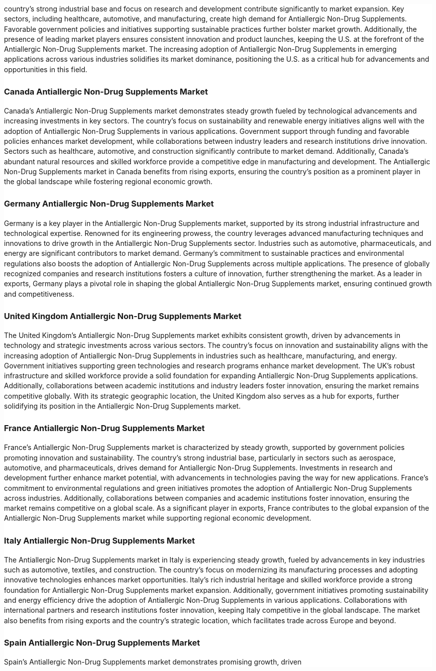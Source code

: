 country&rsquo;s strong industrial base and focus on research and development contribute significantly to market expansion. Key sectors, including healthcare, automotive, and manufacturing, create high demand for Antiallergic Non-Drug Supplements. Favorable government policies and initiatives supporting sustainable practices further bolster market growth. Additionally, the presence of leading market players ensures consistent innovation and product launches, keeping the U.S. at the forefront of the Antiallergic Non-Drug Supplements market. The increasing adoption of Antiallergic Non-Drug Supplements in emerging applications across various industries solidifies its market dominance, positioning the U.S. as a critical hub for advancements and opportunities in this field.</p><h3>Canada Antiallergic Non-Drug Supplements Market</h3><p>Canada&rsquo;s Antiallergic Non-Drug Supplements market demonstrates steady growth fueled by technological advancements and increasing investments in key sectors. The country&rsquo;s focus on sustainability and renewable energy initiatives aligns well with the adoption of Antiallergic Non-Drug Supplements in various applications. Government support through funding and favorable policies enhances market development, while collaborations between industry leaders and research institutions drive innovation. Sectors such as healthcare, automotive, and construction significantly contribute to market demand. Additionally, Canada&rsquo;s abundant natural resources and skilled workforce provide a competitive edge in manufacturing and development. The Antiallergic Non-Drug Supplements market in Canada benefits from rising exports, ensuring the country&rsquo;s position as a prominent player in the global landscape while fostering regional economic growth.</p><h3>Germany Antiallergic Non-Drug Supplements Market</h3><p>Germany is a key player in the Antiallergic Non-Drug Supplements market, supported by its strong industrial infrastructure and technological expertise. Renowned for its engineering prowess, the country leverages advanced manufacturing techniques and innovations to drive growth in the Antiallergic Non-Drug Supplements sector. Industries such as automotive, pharmaceuticals, and energy are significant contributors to market demand. Germany&rsquo;s commitment to sustainable practices and environmental regulations also boosts the adoption of Antiallergic Non-Drug Supplements across multiple applications. The presence of globally recognized companies and research institutions fosters a culture of innovation, further strengthening the market. As a leader in exports, Germany plays a pivotal role in shaping the global Antiallergic Non-Drug Supplements market, ensuring continued growth and competitiveness.</p><h3>United Kingdom Antiallergic Non-Drug Supplements Market</h3><p>The United Kingdom&rsquo;s Antiallergic Non-Drug Supplements market exhibits consistent growth, driven by advancements in technology and strategic investments across various sectors. The country&rsquo;s focus on innovation and sustainability aligns with the increasing adoption of Antiallergic Non-Drug Supplements in industries such as healthcare, manufacturing, and energy. Government initiatives supporting green technologies and research programs enhance market development. The UK&rsquo;s robust infrastructure and skilled workforce provide a solid foundation for expanding Antiallergic Non-Drug Supplements applications. Additionally, collaborations between academic institutions and industry leaders foster innovation, ensuring the market remains competitive globally. With its strategic geographic location, the United Kingdom also serves as a hub for exports, further solidifying its position in the Antiallergic Non-Drug Supplements market.</p><h3>France Antiallergic Non-Drug Supplements Market</h3><p>France&rsquo;s Antiallergic Non-Drug Supplements market is characterized by steady growth, supported by government policies promoting innovation and sustainability. The country&rsquo;s strong industrial base, particularly in sectors such as aerospace, automotive, and pharmaceuticals, drives demand for Antiallergic Non-Drug Supplements. Investments in research and development further enhance market potential, with advancements in technologies paving the way for new applications. France&rsquo;s commitment to environmental regulations and green initiatives promotes the adoption of Antiallergic Non-Drug Supplements across industries. Additionally, collaborations between companies and academic institutions foster innovation, ensuring the market remains competitive on a global scale. As a significant player in exports, France contributes to the global expansion of the Antiallergic Non-Drug Supplements market while supporting regional economic development.</p><h3>Italy Antiallergic Non-Drug Supplements Market</h3><p>The Antiallergic Non-Drug Supplements market in Italy is experiencing steady growth, fueled by advancements in key industries such as automotive, textiles, and construction. The country&rsquo;s focus on modernizing its manufacturing processes and adopting innovative technologies enhances market opportunities. Italy&rsquo;s rich industrial heritage and skilled workforce provide a strong foundation for Antiallergic Non-Drug Supplements market expansion. Additionally, government initiatives promoting sustainability and energy efficiency drive the adoption of Antiallergic Non-Drug Supplements in various applications. Collaborations with international partners and research institutions foster innovation, keeping Italy competitive in the global landscape. The market also benefits from rising exports and the country&rsquo;s strategic location, which facilitates trade across Europe and beyond.</p><h3>Spain Antiallergic Non-Drug Supplements Market</h3><p>Spain&rsquo;s Antiallergic Non-Drug Supplements market demonstrates promising growth, driven